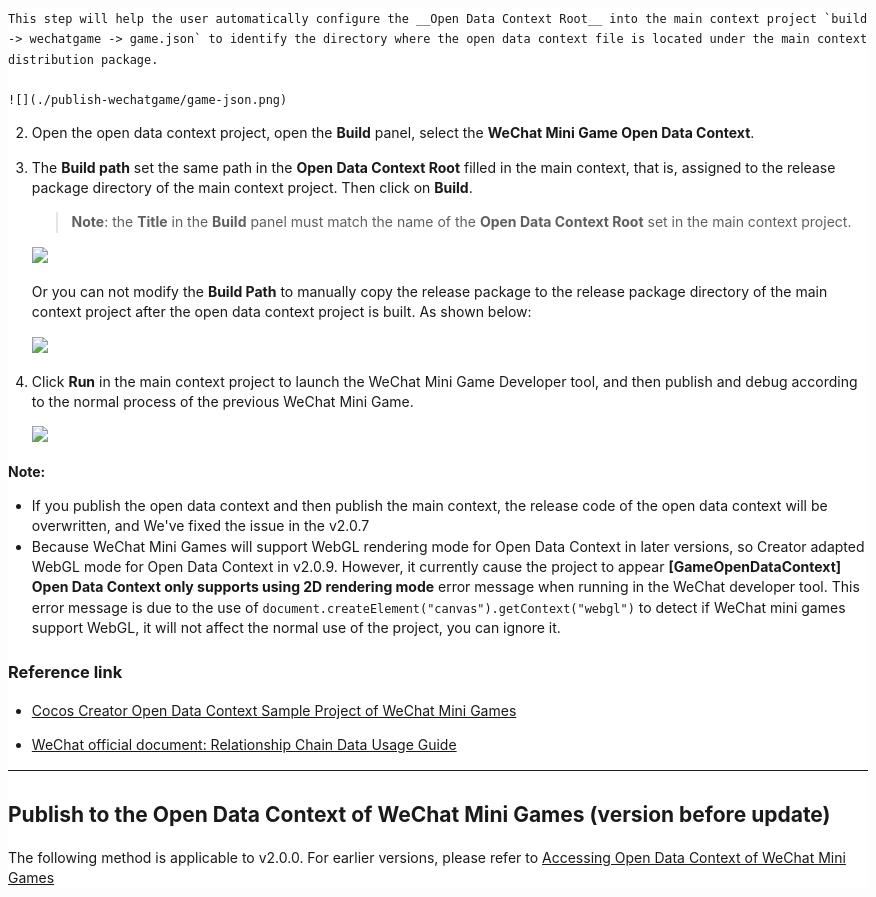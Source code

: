     This step will help the user automatically configure the __Open Data Context Root__ into the main context project `build -> wechatgame -> game.json` to identify the directory where the open data context file is located under the main context distribution package.

    ![](./publish-wechatgame/game-json.png)

2. Open the open data context project, open the **Build** panel, select the **WeChat Mini Game Open Data Context**.

3. The **Build path** set the same path in the **Open Data Context Root** filled in the main context, that is, assigned to the release package directory of the main context project. Then click on **Build**.

    > **Note**: the **Title** in the **Build** panel must match the name of the **Open Data Context Root** set in the main context project.

    ![](./publish-wechatgame/open-data-project-build.png)

    Or you can not modify the **Build Path** to manually copy the release package to the release package directory of the main context project after the open data context project is built. As shown below:

    ![](./publish-wechatgame/package.png)

4. Click **Run** in the main context project to launch the WeChat Mini Game Developer tool, and then publish and debug according to the normal process of the previous WeChat Mini Game.

    ![](./publish-wechatgame/preview.png)

**Note:**
- If you publish the open data context and then publish the main context, the release code of the open data context will be overwritten, and We've fixed the issue in the v2.0.7
- Because WeChat Mini Games will support WebGL rendering mode for Open Data Context in later versions, so Creator adapted WebGL mode for Open Data Context in v2.0.9. However, it currently cause the project to appear **[GameOpenDataContext] Open Data Context only supports using 2D rendering mode** error message when running in the WeChat developer tool. This error message is due to the use of `document.createElement("canvas").getContext("webgl")` to detect if WeChat mini games support WebGL, it will not affect the normal use of the project, you can ignore it.

### Reference link

- [Cocos Creator Open Data Context Sample Project of WeChat Mini Games](https://github.com/cocos-creator/demo-wechat-subdomain/archive/master.zip)

- [WeChat official document: Relationship Chain Data Usage Guide](https://developers.weixin.qq.com/minigame/en/dev/tutorial/open-ability/open-data.html)

---------------------

## Publish to the Open Data Context of WeChat Mini Games (version before update)

The following method is applicable to v2.0.0. For earlier versions, please refer to [Accessing Open Data Context of WeChat Mini Games](../../../1.10/manual/en/publish/publish-wechatgame.html)
